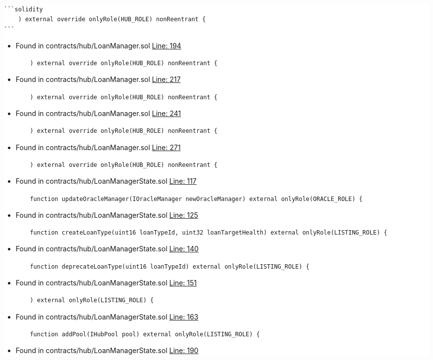 	```solidity
	    ) external override onlyRole(HUB_ROLE) nonReentrant {
	```

- Found in contracts/hub/LoanManager.sol [Line: 194](contracts/hub/LoanManager.sol#L194)

	```solidity
	    ) external override onlyRole(HUB_ROLE) nonReentrant {
	```

- Found in contracts/hub/LoanManager.sol [Line: 217](contracts/hub/LoanManager.sol#L217)

	```solidity
	    ) external override onlyRole(HUB_ROLE) nonReentrant {
	```

- Found in contracts/hub/LoanManager.sol [Line: 241](contracts/hub/LoanManager.sol#L241)

	```solidity
	    ) external override onlyRole(HUB_ROLE) nonReentrant {
	```

- Found in contracts/hub/LoanManager.sol [Line: 271](contracts/hub/LoanManager.sol#L271)

	```solidity
	    ) external override onlyRole(HUB_ROLE) nonReentrant {
	```

- Found in contracts/hub/LoanManagerState.sol [Line: 117](contracts/hub/LoanManagerState.sol#L117)

	```solidity
	    function updateOracleManager(IOracleManager newOracleManager) external onlyRole(ORACLE_ROLE) {
	```

- Found in contracts/hub/LoanManagerState.sol [Line: 125](contracts/hub/LoanManagerState.sol#L125)

	```solidity
	    function createLoanType(uint16 loanTypeId, uint32 loanTargetHealth) external onlyRole(LISTING_ROLE) {
	```

- Found in contracts/hub/LoanManagerState.sol [Line: 140](contracts/hub/LoanManagerState.sol#L140)

	```solidity
	    function deprecateLoanType(uint16 loanTypeId) external onlyRole(LISTING_ROLE) {
	```

- Found in contracts/hub/LoanManagerState.sol [Line: 151](contracts/hub/LoanManagerState.sol#L151)

	```solidity
	    ) external onlyRole(LISTING_ROLE) {
	```

- Found in contracts/hub/LoanManagerState.sol [Line: 163](contracts/hub/LoanManagerState.sol#L163)

	```solidity
	    function addPool(IHubPool pool) external onlyRole(LISTING_ROLE) {
	```

- Found in contracts/hub/LoanManagerState.sol [Line: 190](contracts/hub/LoanManagerState.sol#L190)
